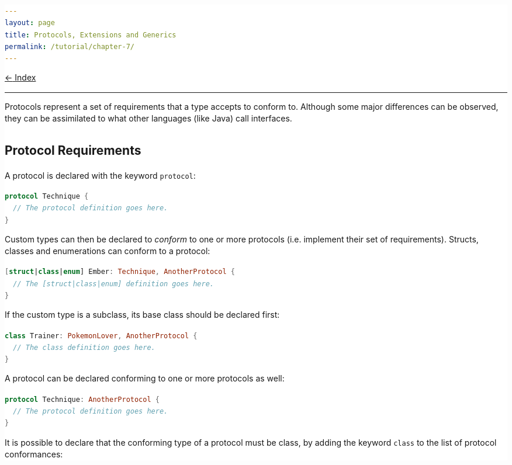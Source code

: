 ```yaml
---
layout: page
title: Protocols, Extensions and Generics
permalink: /tutorial/chapter-7/
---
```


<span class="prev">
  <a href="{{ site.baseurl }}tutorial" title="Tutorial Index">
    <span class="arrow">←</span> Index
  </a>
</span>
<hr />

Protocols represent a set of requirements that a type accepts to conform to.
Although some major differences can be observed,
they can be assimilated to what other languages (like Java) call interfaces.

## Protocol Requirements

A protocol is declared with the keyword `protocol`:

```swift
protocol Technique {
  // The protocol definition goes here.
}
```

Custom types can then be declared to *conform* to one or more protocols (i.e. implement their set of requirements).
Structs, classes and enumerations can conform to a protocol:

```swift
[struct|class|enum] Ember: Technique, AnotherProtocol {
  // The [struct|class|enum] definition goes here.
}
```

If the custom type is a subclass, its base class should be declared first:

```swift
class Trainer: PokemonLover, AnotherProtocol {
  // The class definition goes here.
}
```

A protocol can be declared conforming to one or more protocols as well:

```swift
protocol Technique: AnotherProtocol {
  // The protocol definition goes here.
}
```

It is possible to declare that the conforming type of a protocol must be class,
by adding the keyword `class` to the list of protocol conformances:
